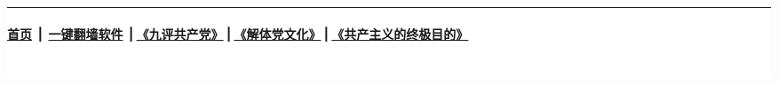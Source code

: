 

------------------------
#### [首页](https://github.com/gfw-breaker/banned-news3/blob/master/README.md) &nbsp;|&nbsp; [一键翻墙软件](https://github.com/gfw-breaker/nogfw/blob/master/README.md) &nbsp;| [《九评共产党》](https://github.com/gfw-breaker/9ping.md/blob/master/README.md#九评之一评共产党是什么) | [《解体党文化》](https://github.com/gfw-breaker/jtdwh.md/blob/master/README.md) | [《共产主义的终极目的》](https://github.com/gfw-breaker/gczydzjmd.md/blob/master/README.md)


<img src='http://gfw-breaker.win/banned-news3/pages/prog1138/a103111747.md' width='0px' height='0px'/>